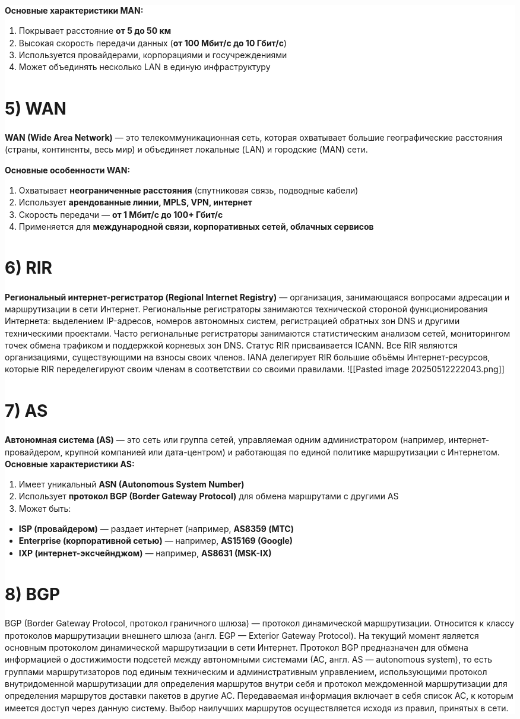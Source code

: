 **Основные характеристики MAN:**  
1. Покрывает расстояние **от 5 до 50 км**  
2. Высокая скорость передачи данных (**от 100 Мбит/с до 10 Гбит/с**)  
3. Используется провайдерами, корпорациями и госучреждениями  
4. Может объединять несколько LAN в единую инфраструктуру

# 5) WAN

**WAN (Wide Area Network)** — это телекоммуникационная сеть, которая охватывает большие географические расстояния (страны, континенты, весь мир) и объединяет локальные (LAN) и городские (MAN) сети.

**Основные особенности WAN:**  
1. Охватывает **неограниченные расстояния** (спутниковая связь, подводные кабели)  
2. Использует **арендованные линии, MPLS, VPN, интернет**  
3. Скорость передачи — **от 1 Мбит/с до 100+ Гбит/с**  
4. Применяется для **международной связи, корпоративных сетей, облачных сервисов**

# 6) RIR

**Региональный интернет-регистратор (Regional Internet Registry)** — организация, занимающаяся вопросами адресации и маршрутизации в сети Интернет. 
Региональные регистраторы занимаются технической стороной функционирования Интернета: выделением IP-адресов, номеров автономных систем, регистрацией обратных зон DNS и другими техническими проектами. Часто региональные регистраторы занимаются статистическим анализом сетей, мониторингом точек обмена трафиком и поддержкой корневых зон DNS.
Статус RIR присваивается ICANN. Все RIR являются организациями, существующими на взносы своих членов. IANA делегирует RIR большие объёмы Интернет-ресурсов, которые RIR переделегируют своим членам в соответствии со своими правилами.
![[Pasted image 20250512222043.png]]

# 7) AS

**Автономная система (AS)** — это сеть или группа сетей, управляемая одним администратором (например, интернет-провайдером, крупной компанией или дата-центром) и работающая по единой политике маршрутизации с Интернетом.
**Основные характеристики AS:**  
1. Имеет уникальный **ASN (Autonomous System Number)**  
2. Использует **протокол BGP (Border Gateway Protocol)** для обмена маршрутами с другими AS  
3. Может быть:
- **ISP (провайдером)** — раздает интернет (например, **AS8359 (МТС)**
- **Enterprise (корпоративной сетью)** — например, **AS15169 (Google)**
- **IXP (интернет-экcчейнджом)** — например, **AS8631 (MSK-IX)**

# 8) BGP

BGP (Border Gateway Protocol, протокол граничного шлюза) — протокол динамической маршрутизации.
Относится к классу протоколов маршрутизации внешнего шлюза (англ. EGP — Exterior Gateway Protocol).
На текущий момент является основным протоколом динамической маршрутизации в сети Интернет.
Протокол BGP предназначен для обмена информацией о достижимости подсетей между автономными системами (АС, англ. AS — autonomous system), то есть группами маршрутизаторов под единым техническим и административным управлением, использующими протокол внутридоменной маршрутизации для определения маршрутов внутри себя и протокол междоменной маршрутизации для определения маршрутов доставки пакетов в другие АС. Передаваемая информация включает в себя список АС, к которым имеется доступ через данную систему. Выбор наилучших маршрутов осуществляется исходя из правил, принятых в сети.
